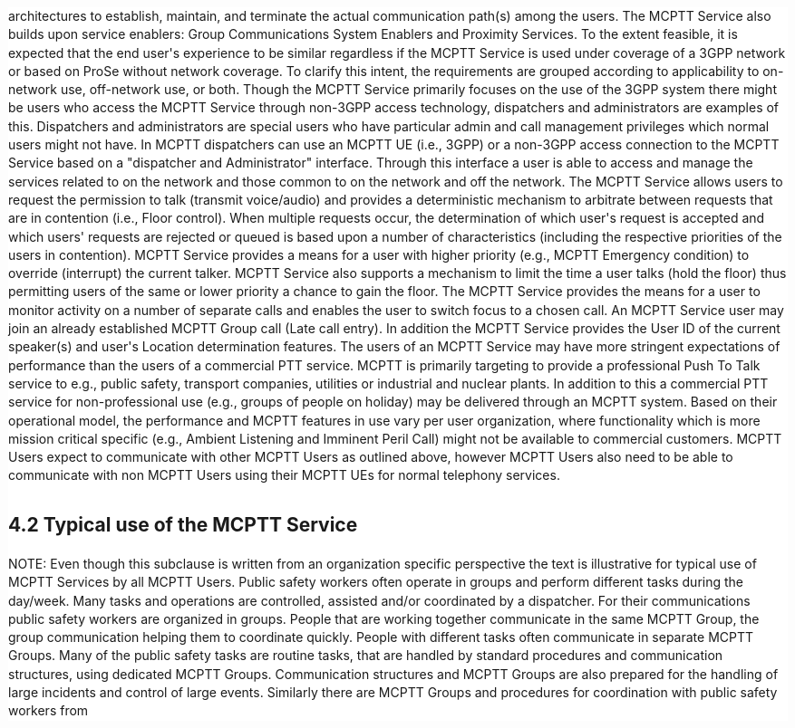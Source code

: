 architectures to establish, maintain, and terminate the actual communication
path(s) among the users.
The MCPTT Service also builds upon service enablers: Group Communications
System Enablers and Proximity Services. To the extent feasible, it is expected
that the end user\'s experience to be similar regardless if the MCPTT Service
is used under coverage of a 3GPP network or based on ProSe without network
coverage. To clarify this intent, the requirements are grouped according to
applicability to on-network use, off-network use, or both.
Though the MCPTT Service primarily focuses on the use of the 3GPP system there
might be users who access the MCPTT Service through non-3GPP access
technology, dispatchers and administrators are examples of this. Dispatchers
and administrators are special users who have particular admin and call
management privileges which normal users might not have. In MCPTT dispatchers
can use an MCPTT UE (i.e., 3GPP) or a non-3GPP access connection to the MCPTT
Service based on a \"dispatcher and Administrator\" interface. Through this
interface a user is able to access and manage the services related to on the
network and those common to on the network and off the network.
The MCPTT Service allows users to request the permission to talk (transmit
voice/audio) and provides a deterministic mechanism to arbitrate between
requests that are in contention (i.e., Floor control). When multiple requests
occur, the determination of which user\'s request is accepted and which
users\' requests are rejected or queued is based upon a number of
characteristics (including the respective priorities of the users in
contention). MCPTT Service provides a means for a user with higher priority
(e.g., MCPTT Emergency condition) to override (interrupt) the current talker.
MCPTT Service also supports a mechanism to limit the time a user talks (hold
the floor) thus permitting users of the same or lower priority a chance to
gain the floor.
The MCPTT Service provides the means for a user to monitor activity on a
number of separate calls and enables the user to switch focus to a chosen
call. An MCPTT Service user may join an already established MCPTT Group call
(Late call entry). In addition the MCPTT Service provides the User ID of the
current speaker(s) and user\'s Location determination features.
The users of an MCPTT Service may have more stringent expectations of
performance than the users of a commercial PTT service.
MCPTT is primarily targeting to provide a professional Push To Talk service to
e.g., public safety, transport companies, utilities or industrial and nuclear
plants. In addition to this a commercial PTT service for non-professional use
(e.g., groups of people on holiday) may be delivered through an MCPTT system.
Based on their operational model, the performance and MCPTT features in use
vary per user organization, where functionality which is more mission critical
specific (e.g., Ambient Listening and Imminent Peril Call) might not be
available to commercial customers.
MCPTT Users expect to communicate with other MCPTT Users as outlined above,
however MCPTT Users also need to be able to communicate with non MCPTT Users
using their MCPTT UEs for normal telephony services.
## 4.2 Typical use of the MCPTT Service
NOTE: Even though this subclause is written from an organization specific
perspective the text is illustrative for typical use of MCPTT Services by all
MCPTT Users.
Public safety workers often operate in groups and perform different tasks
during the day/week. Many tasks and operations are controlled, assisted and/or
coordinated by a dispatcher.
For their communications public safety workers are organized in groups. People
that are working together communicate in the same MCPTT Group, the group
communication helping them to coordinate quickly.
People with different tasks often communicate in separate MCPTT Groups.
Many of the public safety tasks are routine tasks, that are handled by
standard procedures and communication structures, using dedicated MCPTT
Groups. Communication structures and MCPTT Groups are also prepared for the
handling of large incidents and control of large events. Similarly there are
MCPTT Groups and procedures for coordination with public safety workers from